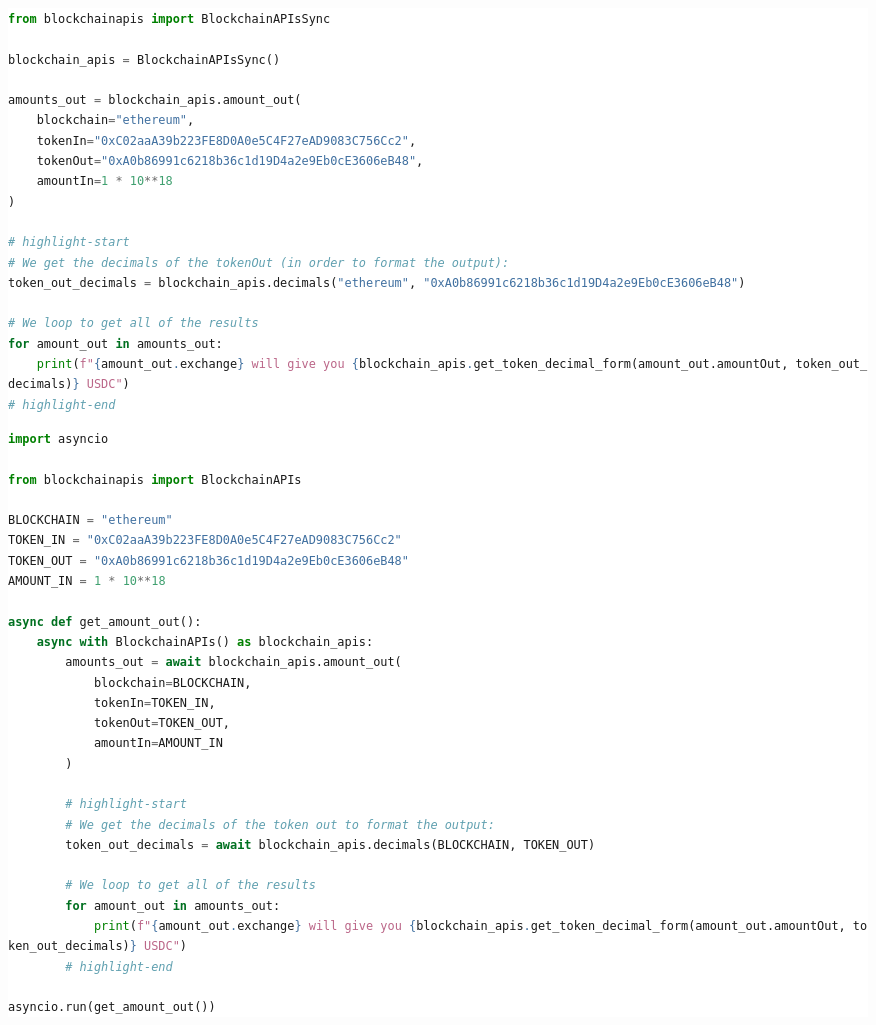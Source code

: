 ```py showLineNumbers
from blockchainapis import BlockchainAPIsSync

blockchain_apis = BlockchainAPIsSync()

amounts_out = blockchain_apis.amount_out(
    blockchain="ethereum",
    tokenIn="0xC02aaA39b223FE8D0A0e5C4F27eAD9083C756Cc2",
    tokenOut="0xA0b86991c6218b36c1d19D4a2e9Eb0cE3606eB48",
    amountIn=1 * 10**18
)

# highlight-start
# We get the decimals of the tokenOut (in order to format the output):
token_out_decimals = blockchain_apis.decimals("ethereum", "0xA0b86991c6218b36c1d19D4a2e9Eb0cE3606eB48")

# We loop to get all of the results
for amount_out in amounts_out:
    print(f"{amount_out.exchange} will give you {blockchain_apis.get_token_decimal_form(amount_out.amountOut, token_out_decimals)} USDC")
# highlight-end
```

</TabItem>
<TabItem value="async-python" label="Python-Async">

```py showLineNumbers
import asyncio

from blockchainapis import BlockchainAPIs

BLOCKCHAIN = "ethereum"
TOKEN_IN = "0xC02aaA39b223FE8D0A0e5C4F27eAD9083C756Cc2"
TOKEN_OUT = "0xA0b86991c6218b36c1d19D4a2e9Eb0cE3606eB48"
AMOUNT_IN = 1 * 10**18

async def get_amount_out():
    async with BlockchainAPIs() as blockchain_apis:
        amounts_out = await blockchain_apis.amount_out(
            blockchain=BLOCKCHAIN,
            tokenIn=TOKEN_IN,
            tokenOut=TOKEN_OUT,
            amountIn=AMOUNT_IN
        )

        # highlight-start
        # We get the decimals of the token out to format the output:
        token_out_decimals = await blockchain_apis.decimals(BLOCKCHAIN, TOKEN_OUT)

        # We loop to get all of the results
        for amount_out in amounts_out:
            print(f"{amount_out.exchange} will give you {blockchain_apis.get_token_decimal_form(amount_out.amountOut, token_out_decimals)} USDC")
        # highlight-end

asyncio.run(get_amount_out())
```

